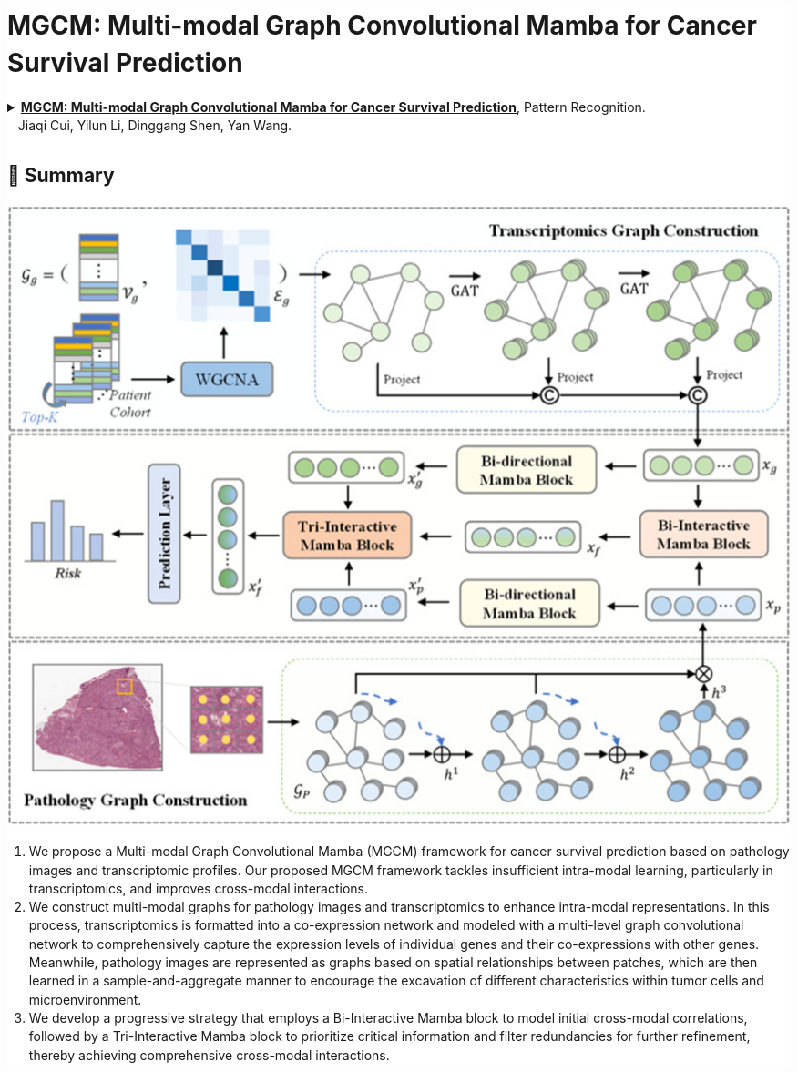 # MGCM: Multi-modal Graph Convolutional Mamba for Cancer Survival Prediction

<details><summary>
  <a href="https://www.sciencedirect.com/science/article/abs/pii/S003132032500651X" target="blank">
  <b> MGCM: Multi-modal Graph Convolutional Mamba for Cancer Survival Prediction</b></a>, Pattern Recognition.
  <br> &nbsp;&nbsp; Jiaqi Cui, Yilun Li, Dinggang Shen, Yan Wang. <br/>
</summary></details>

## **📌 Summary**

![image.png](framework.png)

1. We propose a Multi-modal Graph Convolutional Mamba (MGCM) framework for cancer survival prediction based on pathology images and transcriptomic profiles. Our proposed MGCM framework tackles insufficient intra-modal learning, particularly in transcriptomics, and improves cross-modal interactions.
2. We construct multi-modal graphs for pathology images and transcriptomics to enhance intra-modal representations. In this process, transcriptomics is formatted into a co-expression network and modeled with a multi-level graph convolutional network to comprehensively capture the expression levels of individual genes and their co-expressions with other genes. Meanwhile, pathology images are represented as graphs based on spatial relationships between patches, which are then learned in a sample-and-aggregate manner to encourage the excavation of different characteristics within tumor cells and microenvironment.
3. We develop a progressive strategy that employs a Bi-Interactive Mamba block to model initial cross-modal correlations, followed by a Tri-Interactive Mamba block to prioritize critical information and filter redundancies for further refinement, thereby achieving comprehensive cross-modal interactions.
